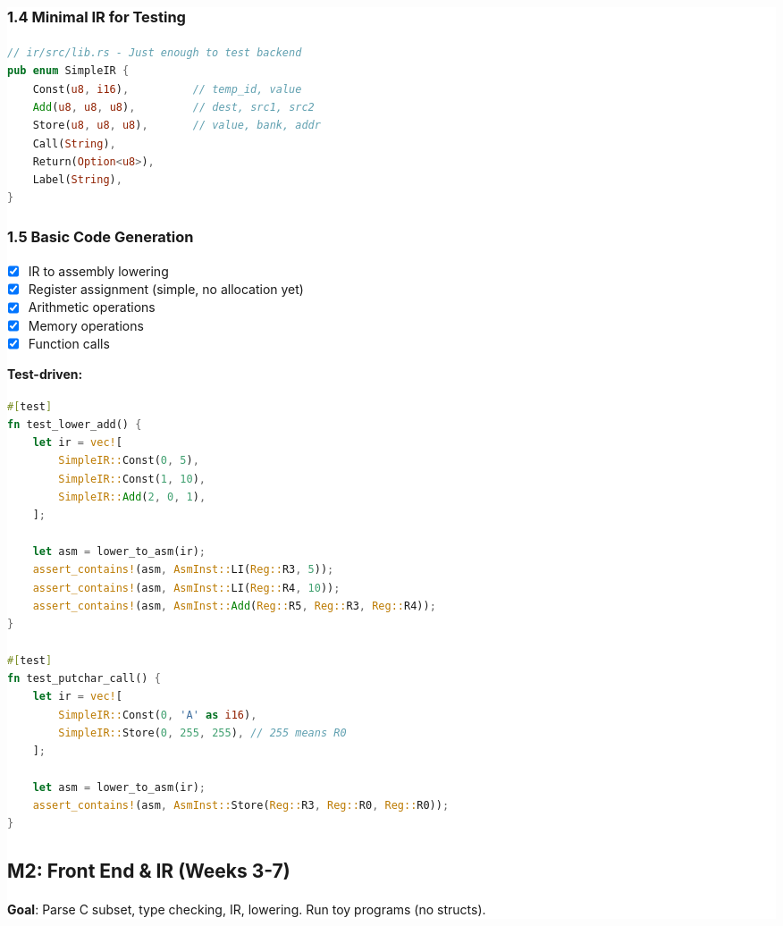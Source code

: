 ### 1.4 Minimal IR for Testing
```rust
// ir/src/lib.rs - Just enough to test backend
pub enum SimpleIR {
    Const(u8, i16),          // temp_id, value
    Add(u8, u8, u8),         // dest, src1, src2
    Store(u8, u8, u8),       // value, bank, addr
    Call(String),
    Return(Option<u8>),
    Label(String),
}
```

### 1.5 Basic Code Generation
- [x] IR to assembly lowering
- [x] Register assignment (simple, no allocation yet)
- [x] Arithmetic operations
- [x] Memory operations
- [x] Function calls

**Test-driven:**
```rust
#[test]
fn test_lower_add() {
    let ir = vec![
        SimpleIR::Const(0, 5),
        SimpleIR::Const(1, 10),
        SimpleIR::Add(2, 0, 1),
    ];
    
    let asm = lower_to_asm(ir);
    assert_contains!(asm, AsmInst::LI(Reg::R3, 5));
    assert_contains!(asm, AsmInst::LI(Reg::R4, 10));
    assert_contains!(asm, AsmInst::Add(Reg::R5, Reg::R3, Reg::R4));
}

#[test]
fn test_putchar_call() {
    let ir = vec![
        SimpleIR::Const(0, 'A' as i16),
        SimpleIR::Store(0, 255, 255), // 255 means R0
    ];
    
    let asm = lower_to_asm(ir);
    assert_contains!(asm, AsmInst::Store(Reg::R3, Reg::R0, Reg::R0));
}
```

## M2: Front End & IR (Weeks 3-7)
**Goal**: Parse C subset, type checking, IR, lowering. Run toy programs (no structs).
